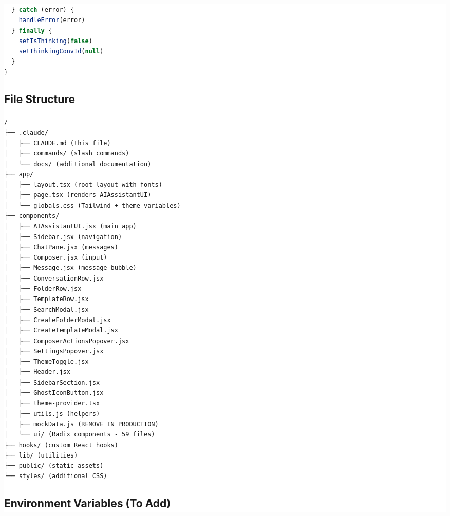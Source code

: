 ```javascript
  } catch (error) {
    handleError(error)
  } finally {
    setIsThinking(false)
    setThinkingConvId(null)
  }
}
```

## File Structure

```
/
├── .claude/
│   ├── CLAUDE.md (this file)
│   ├── commands/ (slash commands)
│   └── docs/ (additional documentation)
├── app/
│   ├── layout.tsx (root layout with fonts)
│   ├── page.tsx (renders AIAssistantUI)
│   └── globals.css (Tailwind + theme variables)
├── components/
│   ├── AIAssistantUI.jsx (main app)
│   ├── Sidebar.jsx (navigation)
│   ├── ChatPane.jsx (messages)
│   ├── Composer.jsx (input)
│   ├── Message.jsx (message bubble)
│   ├── ConversationRow.jsx
│   ├── FolderRow.jsx
│   ├── TemplateRow.jsx
│   ├── SearchModal.jsx
│   ├── CreateFolderModal.jsx
│   ├── CreateTemplateModal.jsx
│   ├── ComposerActionsPopover.jsx
│   ├── SettingsPopover.jsx
│   ├── ThemeToggle.jsx
│   ├── Header.jsx
│   ├── SidebarSection.jsx
│   ├── GhostIconButton.jsx
│   ├── theme-provider.tsx
│   ├── utils.js (helpers)
│   ├── mockData.js (REMOVE IN PRODUCTION)
│   └── ui/ (Radix components - 59 files)
├── hooks/ (custom React hooks)
├── lib/ (utilities)
├── public/ (static assets)
└── styles/ (additional CSS)
```

## Environment Variables (To Add)
